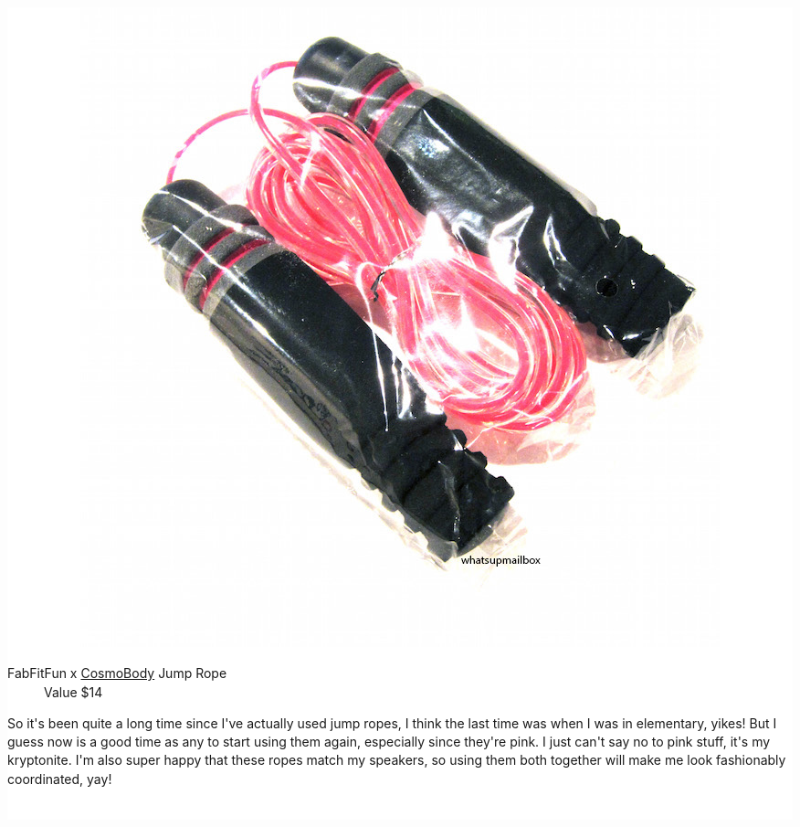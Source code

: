 <p><center><img src="/images/FabFitFunSummer2015Jumprope.jpg"></center></p>
<DL>
<DT>FabFitFun x <a href="http://www.cosmobody.com" target="_blank">CosmoBody</a> Jump Rope</DT>
<DD>Value $14</DD>
</DL>

<p>So it's been quite a long time since I've actually used jump ropes, I think the last time was when I was in elementary, yikes! But I guess now is a good time as any to start using them again, especially since they're pink. I just can't say no to pink stuff, it's my kryptonite. I'm also super happy that these ropes match my speakers, so using them both together will make me look fashionably coordinated, yay!</p>
<br>
